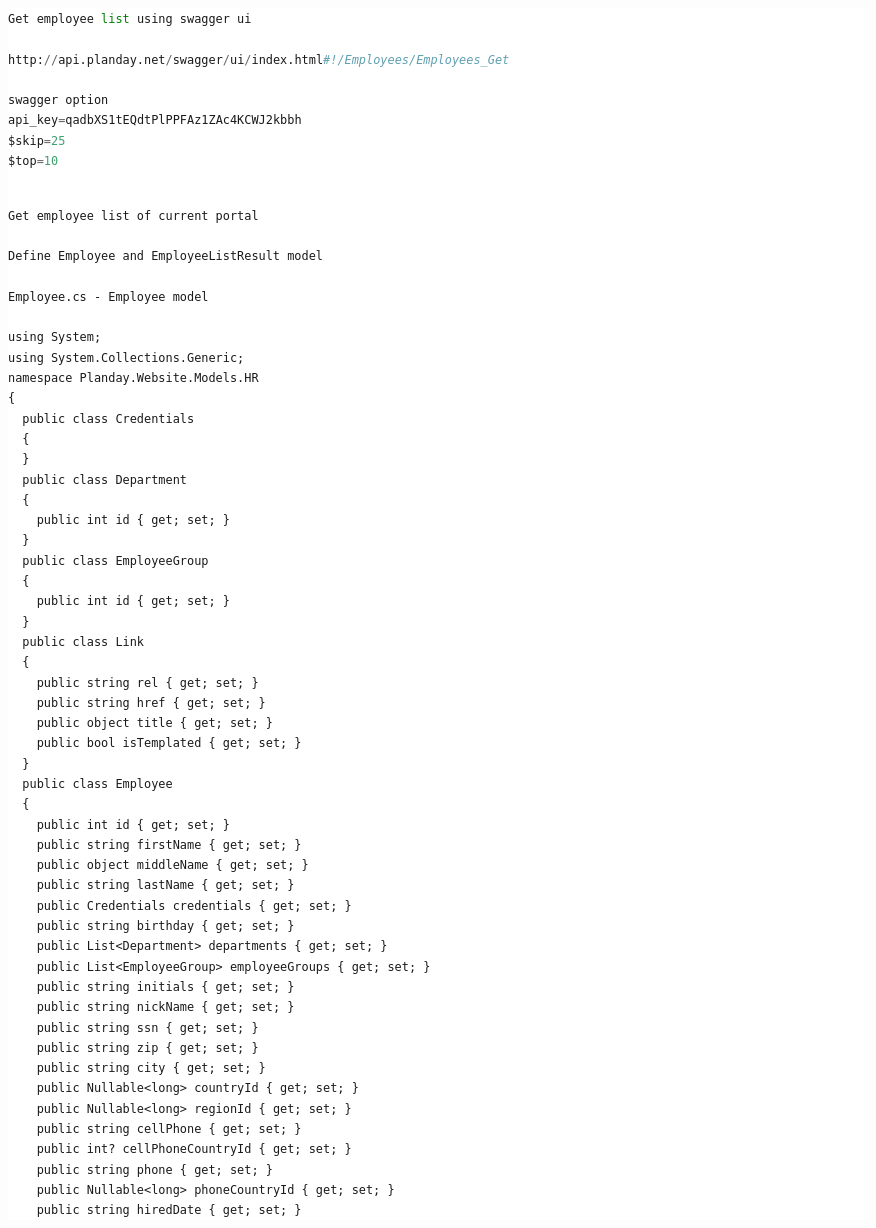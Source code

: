 ```python
Get employee list using swagger ui

http://api.planday.net/swagger/ui/index.html#!/Employees/Employees_Get

swagger option
api_key=qadbXS1tEQdtPlPPFAz1ZAc4KCWJ2kbbh
$skip=25
$top=10

```


```shell

Get employee list of current portal

Define Employee and EmployeeListResult model

Employee.cs - Employee model

using System;
using System.Collections.Generic;
namespace Planday.Website.Models.HR
{
  public class Credentials
  {
  }
  public class Department
  {
    public int id { get; set; }
  }
  public class EmployeeGroup
  {
    public int id { get; set; }
  }
  public class Link
  {
    public string rel { get; set; }
    public string href { get; set; }
    public object title { get; set; }
    public bool isTemplated { get; set; }
  }
  public class Employee
  {
    public int id { get; set; }
    public string firstName { get; set; }
    public object middleName { get; set; }
    public string lastName { get; set; }
    public Credentials credentials { get; set; }
    public string birthday { get; set; }
    public List<Department> departments { get; set; }
    public List<EmployeeGroup> employeeGroups { get; set; }
    public string initials { get; set; }
    public string nickName { get; set; }
    public string ssn { get; set; }
    public string zip { get; set; }
    public string city { get; set; }
    public Nullable<long> countryId { get; set; }
    public Nullable<long> regionId { get; set; }
    public string cellPhone { get; set; }
    public int? cellPhoneCountryId { get; set; }
    public string phone { get; set; }
    public Nullable<long> phoneCountryId { get; set; }
    public string hiredDate { get; set; }
```